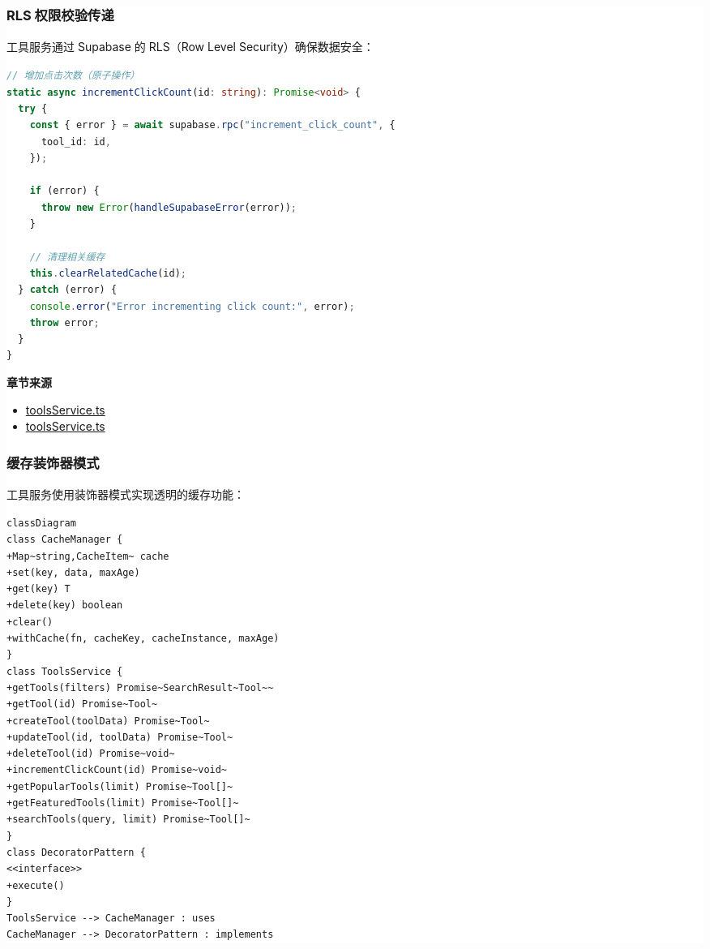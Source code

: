 ### RLS 权限校验传递

工具服务通过 Supabase 的 RLS（Row Level Security）确保数据安全：

```typescript
// 增加点击次数（原子操作）
static async incrementClickCount(id: string): Promise<void> {
  try {
    const { error } = await supabase.rpc("increment_click_count", {
      tool_id: id,
    });

    if (error) {
      throw new Error(handleSupabaseError(error));
    }

    // 清理相关缓存
    this.clearRelatedCache(id);
  } catch (error) {
    console.error("Error incrementing click count:", error);
    throw error;
  }
}
```

**章节来源**
- [toolsService.ts](file://src/services/toolsService.ts#L150-L250)
- [toolsService.ts](file://src/services/toolsService.ts#L300-L350)

### 缓存装饰器模式

工具服务使用装饰器模式实现透明的缓存功能：

```mermaid
classDiagram
class CacheManager {
+Map~string,CacheItem~ cache
+set(key, data, maxAge)
+get(key) T
+delete(key) boolean
+clear()
+withCache(fn, cacheKey, cacheInstance, maxAge)
}
class ToolsService {
+getTools(filters) Promise~SearchResult~Tool~~
+getTool(id) Promise~Tool~
+createTool(toolData) Promise~Tool~
+updateTool(id, toolData) Promise~Tool~
+deleteTool(id) Promise~void~
+incrementClickCount(id) Promise~void~
+getPopularTools(limit) Promise~Tool[]~
+getFeaturedTools(limit) Promise~Tool[]~
+searchTools(query, limit) Promise~Tool[]~
}
class DecoratorPattern {
<<interface>>
+execute()
}
ToolsService --> CacheManager : uses
CacheManager --> DecoratorPattern : implements
```
